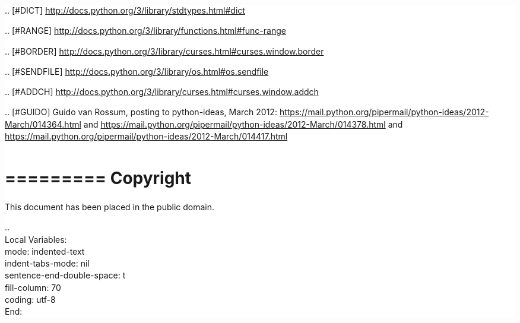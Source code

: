 .. [#DICT]
    http://docs.python.org/3/library/stdtypes.html#dict

.. [#RANGE]
    http://docs.python.org/3/library/functions.html#func-range

.. [#BORDER]
    http://docs.python.org/3/library/curses.html#curses.window.border

.. [#SENDFILE]
    http://docs.python.org/3/library/os.html#os.sendfile

.. [#ADDCH]
    http://docs.python.org/3/library/curses.html#curses.window.addch

.. [#GUIDO]
   Guido van Rossum, posting to python-ideas, March 2012:
   https://mail.python.org/pipermail/python-ideas/2012-March/014364.html
   and
   https://mail.python.org/pipermail/python-ideas/2012-March/014378.html
   and
   https://mail.python.org/pipermail/python-ideas/2012-March/014417.html

=========
Copyright
=========

This document has been placed in the public domain.



..  
   Local Variables:  
   mode: indented-text  
   indent-tabs-mode: nil  
   sentence-end-double-space: t  
   fill-column: 70  
   coding: utf-8  
   End:  
